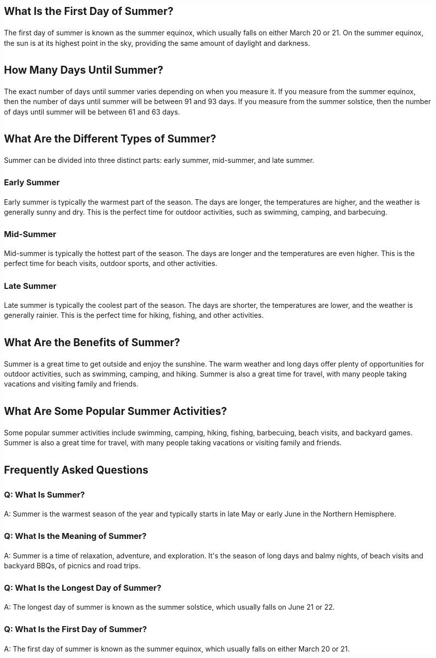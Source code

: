 <h2>What Is the First Day of Summer?</h2>

The first day of summer is known as the summer equinox, which usually falls on either March 20 or 21. On the summer equinox, the sun is at its highest point in the sky, providing the same amount of daylight and darkness. 

<h2>How Many Days Until Summer?</h2>

The exact number of days until summer varies depending on when you measure it. If you measure from the summer equinox, then the number of days until summer will be between 91 and 93 days. If you measure from the summer solstice, then the number of days until summer will be between 61 and 63 days. 

<h2>What Are the Different Types of Summer?</h2>

Summer can be divided into three distinct parts: early summer, mid-summer, and late summer. 

<h3>Early Summer</h3>

Early summer is typically the warmest part of the season. The days are longer, the temperatures are higher, and the weather is generally sunny and dry. This is the perfect time for outdoor activities, such as swimming, camping, and barbecuing. 

<h3>Mid-Summer</h3>

Mid-summer is typically the hottest part of the season. The days are longer and the temperatures are even higher. This is the perfect time for beach visits, outdoor sports, and other activities. 

<h3>Late Summer</h3>

Late summer is typically the coolest part of the season. The days are shorter, the temperatures are lower, and the weather is generally rainier. This is the perfect time for hiking, fishing, and other activities. 

<h2>What Are the Benefits of Summer?</h2>

Summer is a great time to get outside and enjoy the sunshine. The warm weather and long days offer plenty of opportunities for outdoor activities, such as swimming, camping, and hiking. Summer is also a great time for travel, with many people taking vacations and visiting family and friends. 

<h2>What Are Some Popular Summer Activities?</h2>

Some popular summer activities include swimming, camping, hiking, fishing, barbecuing, beach visits, and backyard games. Summer is also a great time for travel, with many people taking vacations or visiting family and friends. 

<h2>Frequently Asked Questions</h2>

<h3>Q: What Is Summer?</h3>
A: Summer is the warmest season of the year and typically starts in late May or early June in the Northern Hemisphere. 

<h3>Q: What Is the Meaning of Summer?</h3>
A: Summer is a time of relaxation, adventure, and exploration. It's the season of long days and balmy nights, of beach visits and backyard BBQs, of picnics and road trips. 

<h3>Q: What Is the Longest Day of Summer?</h3>
A: The longest day of summer is known as the summer solstice, which usually falls on June 21 or 22. 

<h3>Q: What Is the First Day of Summer?</h3>
A: The first day of summer is known as the summer equinox, which usually falls on either March 20 or 21. 
